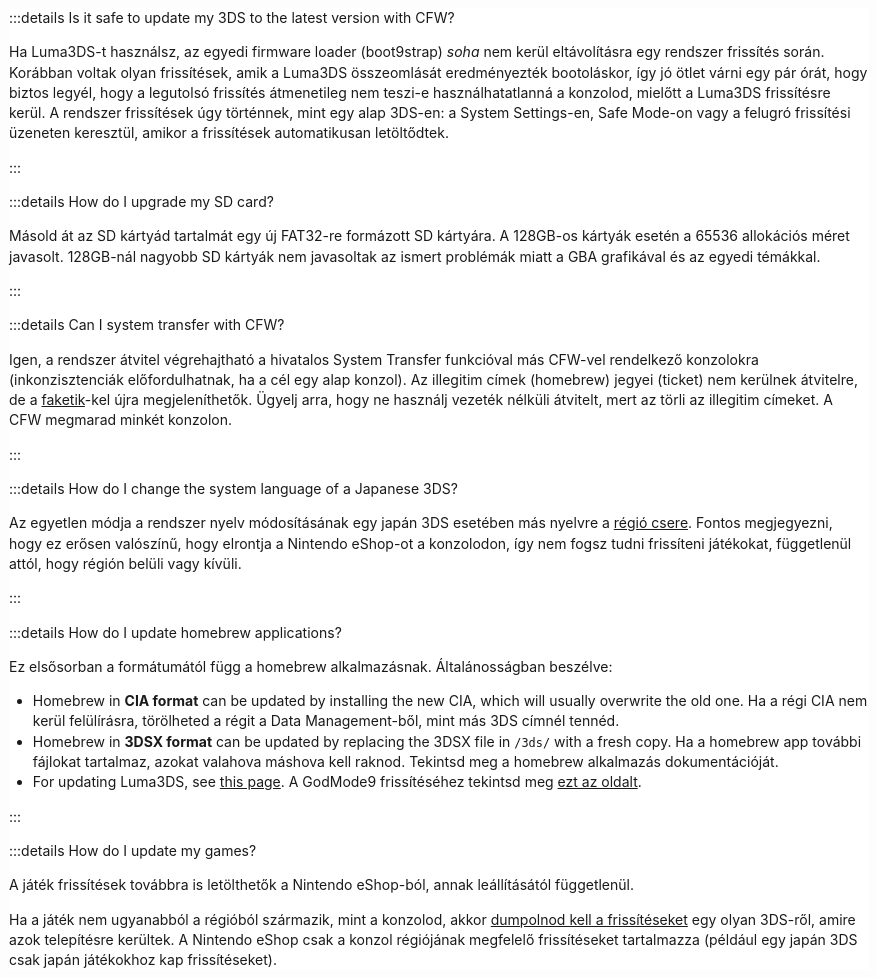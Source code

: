 :::details Is it safe to update my 3DS to the latest version with CFW?

Ha Luma3DS-t használsz, az egyedi firmware loader (boot9strap) _soha_ nem kerül eltávolításra egy rendszer frissítés során. Korábban voltak olyan frissítések, amik a Luma3DS összeomlását eredményezték bootoláskor, így jó ötlet várni egy pár órát, hogy biztos legyél, hogy a legutolsó frissítés átmenetileg nem teszi-e használhatatlanná a konzolod, mielőtt a Luma3DS frissítésre kerül. A rendszer frissítések úgy történnek, mint egy alap 3DS-en: a System Settings-en, Safe Mode-on vagy a felugró frissítési üzeneten keresztül, amikor a frissítések automatikusan letöltődtek.

:::

:::details How do I upgrade my SD card?

Másold át az SD kártyád tartalmát egy új FAT32-re formázott SD kártyára. A 128GB-os kártyák esetén a 65536 allokációs méret javasolt. 128GB-nál nagyobb SD kártyák nem javasoltak az ismert problémák miatt a GBA grafikával és az egyedi témákkal.

:::

:::details Can I system transfer with CFW?

Igen, a rendszer átvitel végrehajtható a hivatalos System Transfer funkcióval más CFW-vel rendelkező konzolokra (inkonzisztenciák előfordulhatnak, ha a cél egy alap konzol). Az illegitim címek (homebrew) jegyei (ticket) nem kerülnek átvitelre, de a [faketik](https://github.com/ihaveamac/faketik/releases/latest)-kel újra megjeleníthetők. Ügyelj arra, hogy ne használj vezeték nélküli átvitelt, mert az törli az illegitim címeket. A CFW megmarad minkét konzolon.

:::

:::details How do I change the system language of a Japanese 3DS?

Az egyetlen módja a rendszer nyelv módosításának egy japán 3DS esetében más nyelvre a [régió csere](region-changing). Fontos megjegyezni, hogy ez erősen valószínű, hogy elrontja a Nintendo eShop-ot a konzolodon, így nem fogsz tudni frissíteni játékokat, függetlenül attól, hogy régión belüli vagy kívüli.

:::

:::details How do I update homebrew applications?

Ez elsősorban a formátumától függ a homebrew alkalmazásnak. Általánosságban beszélve:

- Homebrew in **CIA format** can be updated by installing the new CIA, which will usually overwrite the old one. Ha a régi CIA nem kerül felülírásra, törölheted a régit a Data Management-ből, mint más 3DS címnél tennéd.
- Homebrew in **3DSX format** can be updated by replacing the 3DSX file in `/3ds/` with a fresh copy. Ha a homebrew app további fájlokat tartalmaz, azokat valahova máshova kell raknod. Tekintsd meg a homebrew alkalmazás dokumentációját.
- For updating Luma3DS, see [this page](restoring-updating-cfw). A GodMode9 frissítéséhez tekintsd meg [ezt az oldalt](godmode9-usage#updating-godmode9).

:::

:::details How do I update my games?

A játék frissítések továbbra is letölthetők a Nintendo eShop-ból, annak leállításától függetlenül.

Ha a játék nem ugyanabból a régióból származik, mint a konzolod, akkor [dumpolnod kell a frissítéseket](dumping-titles-and-game-cartridges) egy olyan 3DS-ről, amire azok telepítésre kerültek. A Nintendo eShop csak a konzol régiójának megfelelő frissítéseket tartalmazza (például egy japán 3DS csak japán játékokhoz kap frissítéseket).
